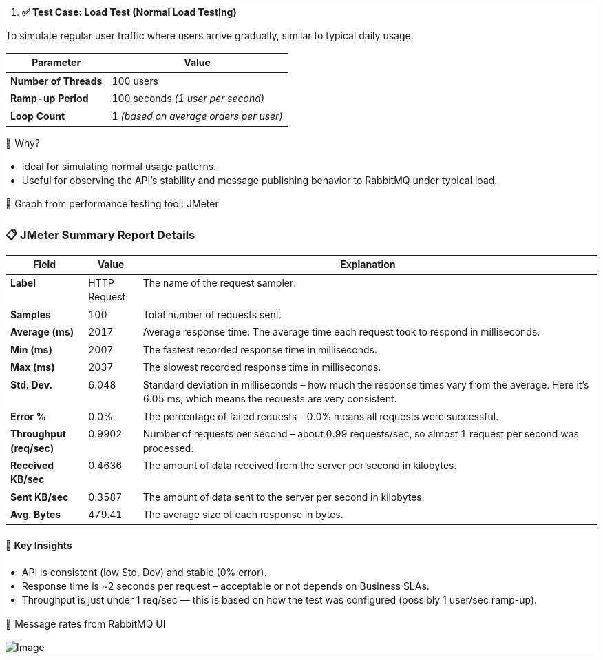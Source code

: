 
1. **✅ Test Case: Load Test (Normal Load Testing)**  

To simulate regular user traffic where users arrive gradually, similar to typical daily usage.  

| Parameter             | Value                                    |
|-----------------------|------------------------------------------|
| **Number of Threads** | 100 users                                |
| **Ramp-up Period**    | 100 seconds *(1 user per second)*        |
| **Loop Count**        | 1 *(based on average orders per user)*   |

🎯 Why?  

- Ideal for simulating normal usage patterns.  
- Useful for observing the API’s stability and message publishing behavior to RabbitMQ under typical load.  

📸 Graph from performance testing tool: JMeter  

### 📋 JMeter Summary Report Details  

| **Field**                 | **Value**           | **Explanation**                                                                                                                                             |
|---------------------------|---------------------|-------------------------------------------------------------------------------------------------------------------------------------------------------------|
| **Label**                 | HTTP Request        | The name of the request sampler.                                                                                                                            |
| **Samples**               | 100                 | Total number of requests sent.                                                                                                                              |
| **Average (ms)**          | 2017                | Average response time: The average time each request took to respond in milliseconds.                                                                       |
| **Min (ms)**              | 2007                | The fastest recorded response time in milliseconds.                                                                                                         |
| **Max (ms)**              | 2037                | The slowest recorded response time in milliseconds.                                                                                                         |
| **Std. Dev.**             | 6.048               | Standard deviation in milliseconds – how much the response times vary from the average. Here it’s 6.05 ms, which means the requests are very consistent.    |
| **Error %**               | 0.0%                | The percentage of failed requests – 0.0% means all requests were successful.                                                                                |
| **Throughput (req/sec)**  | 0.9902              | Number of requests per second – about 0.99 requests/sec, so almost 1 request per second was processed.                                                      |
| **Received KB/sec**       | 0.4636              | The amount of data received from the server per second in kilobytes.                                                                                        |
| **Sent KB/sec**           | 0.3587              | The amount of data sent to the server per second in kilobytes.                                                                                              |
| **Avg. Bytes**            | 479.41              | The average size of each response in bytes.                                                                                                                 |

#### 📌 Key Insights  

- API is consistent (low Std. Dev) and stable (0% error).
- Response time is ~2 seconds per request – acceptable or not depends on Business SLAs.
- Throughput is just under 1 req/sec — this is based on how the test was configured (possibly 1 user/sec ramp-up).


📸 Message rates from RabbitMQ UI  

![Image](https://github.com/user-attachments/assets/79d0a093-4513-488f-bbd4-f4ccf46c7bb9)
